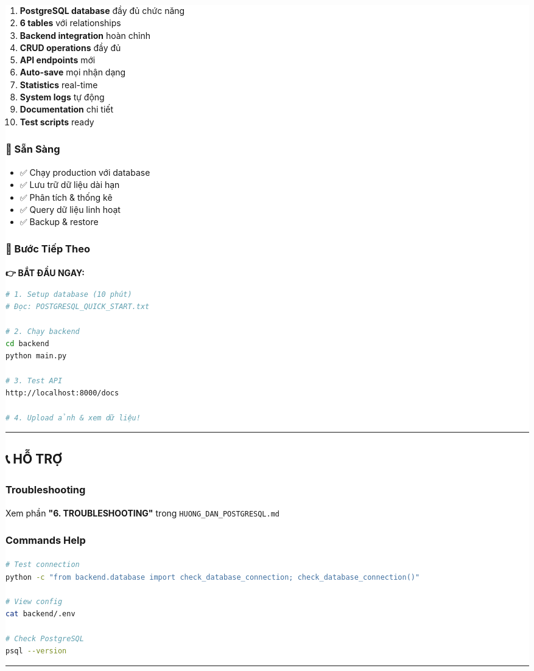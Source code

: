 1. **PostgreSQL database** đầy đủ chức năng
2. **6 tables** với relationships
3. **Backend integration** hoàn chỉnh
4. **CRUD operations** đầy đủ
5. **API endpoints** mới
6. **Auto-save** mọi nhận dạng
7. **Statistics** real-time
8. **System logs** tự động
9. **Documentation** chi tiết
10. **Test scripts** ready

### 🚀 Sẵn Sàng

- ✅ Chạy production với database
- ✅ Lưu trữ dữ liệu dài hạn
- ✅ Phân tích & thống kê
- ✅ Query dữ liệu linh hoạt
- ✅ Backup & restore

### 🎯 Bước Tiếp Theo

**👉 BẮT ĐẦU NGAY:**

```bash
# 1. Setup database (10 phút)
# Đọc: POSTGRESQL_QUICK_START.txt

# 2. Chạy backend
cd backend
python main.py

# 3. Test API
http://localhost:8000/docs

# 4. Upload ảnh & xem dữ liệu!
```

---

## 📞 HỖ TRỢ

### Troubleshooting

Xem phần **"6. TROUBLESHOOTING"** trong `HUONG_DAN_POSTGRESQL.md`

### Commands Help

```bash
# Test connection
python -c "from backend.database import check_database_connection; check_database_connection()"

# View config
cat backend/.env

# Check PostgreSQL
psql --version
```

---